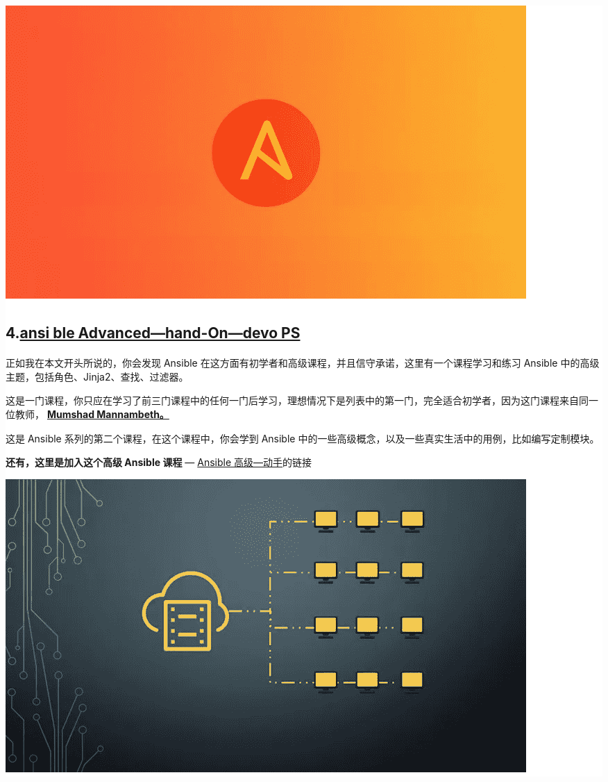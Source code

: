 [![](img/1f02c52c298ad842efb81a7eeff42d73.png)](https://click.linksynergy.com/deeplink?id=JVFxdTr9V80&mid=39197&murl=https%3A%2F%2Fwww.udemy.com%2Fcourse%2Fautomation-with-ansible%2F)

## 4.[ansi ble Advanced—hand-On—devo PS](https://click.linksynergy.com/deeplink?id=JVFxdTr9V80&mid=39197&murl=https%3A%2F%2Fwww.udemy.com%2Fcourse%2Flearn-ansible-advanced%2F)

正如我在本文开头所说的，你会发现 Ansible 在这方面有初学者和高级课程，并且信守承诺，这里有一个课程学习和练习 Ansible 中的高级主题，包括角色、Jinja2、查找、过滤器。

这是一门课程，你只应在学习了前三门课程中的任何一门后学习，理想情况下是列表中的第一门，完全适合初学者，因为这门课程来自同一位教师， [**Mumshad Mannambeth。**](https://click.linksynergy.com/deeplink?id=JVFxdTr9V80&mid=39197&murl=https%3A%2F%2Fwww.udemy.com%2Fuser%2Fmumshad-mannambeth%2F)

这是 Ansible 系列的第二个课程，在这个课程中，你会学到 Ansible 中的一些高级概念，以及一些真实生活中的用例，比如编写定制模块。

**还有，这里是加入这个高级 Ansible 课程** — [Ansible 高级—动手](https://click.linksynergy.com/deeplink?id=JVFxdTr9V80&mid=39197&murl=https%3A%2F%2Fwww.udemy.com%2Fcourse%2Flearn-ansible-advanced%2F)的链接

[![](img/883eb03ce2426d16b4647b33c4bbc3bc.png)](https://click.linksynergy.com/deeplink?id=JVFxdTr9V80&mid=39197&murl=https%3A%2F%2Fwww.udemy.com%2Fcourse%2Flearn-ansible-advanced%2F)
